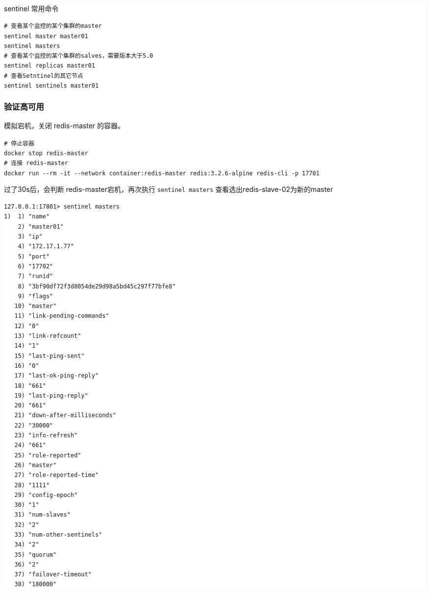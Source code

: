 sentinel 常用命令

```shell
# 查看某个监控的某个集群的master
sentinel master master01
sentinel masters
# 查看某个监控的某个集群的salves，需要版本大于5.0
sentinel replicas master01
# 查看Setntinel的其它节点
sentinel sentinels master01
```



### 验证高可用

模拟宕机，关闭 redis-master 的容器。

```shell
# 停止容器
docker stop redis-master
# 连接 redis-master
docker run --rm -it --network container:redis-master redis:3.2.6-alpine redis-cli -p 17701
```

过了30s后，会判断 redis-master宕机，再次执行 `sentinel masters` 查看选出redis-slave-02为新的master

```shell
127.0.0.1:17801> sentinel masters
1)  1) "name"
    2) "master01"
    3) "ip"
    4) "172.17.1.77"
    5) "port"
    6) "17702"
    7) "runid"
    8) "3bf90df72f3d8054de29d98a5bd45c297f77bfe8"
    9) "flags"
   10) "master"
   11) "link-pending-commands"
   12) "0"
   13) "link-refcount"
   14) "1"
   15) "last-ping-sent"
   16) "0"
   17) "last-ok-ping-reply"
   18) "661"
   19) "last-ping-reply"
   20) "661"
   21) "down-after-milliseconds"
   22) "30000"
   23) "info-refresh"
   24) "661"
   25) "role-reported"
   26) "master"
   27) "role-reported-time"
   28) "1111"
   29) "config-epoch"
   30) "1"
   31) "num-slaves"
   32) "2"
   33) "num-other-sentinels"
   34) "2"
   35) "quorum"
   36) "2"
   37) "failover-timeout"
   38) "180000"
```